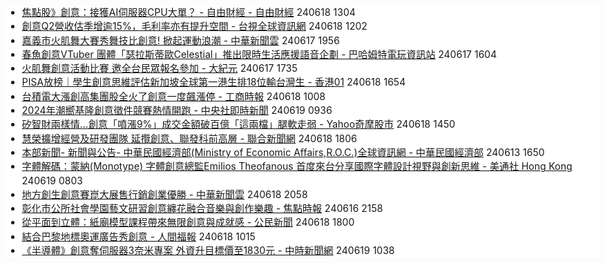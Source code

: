 - [焦點股》創意：接獲AI伺服器CPU大單？ - 自由財經 - 自由財經](https://news.google.com/rss/articles/CBMiMmh0dHBzOi8vZWMubHRuLmNvbS50dy9hcnRpY2xlL2JyZWFraW5nbmV3cy80NzA4ODc00gEA?oc=5 "焦點股》創意：接獲AI伺服器CPU大單？ - 自由財經 - 自由財經") 240618 1304
- [創意Q2營收估季增逾15%，毛利率亦有提升空間 - 台視全球資訊網](https://news.google.com/rss/articles/CBMiYGh0dHBzOi8vd3d3LnR0di5jb20udHcvZmluYW5jZS92aWV3Lz9pPTA2MjAyNDE4MTAxNTE1REE4RjU2NzZFRTQ1REZCOEM2OEM0MzdBQzE5Mzk4NjFGRiZmcm9tPTU4N9IBAA?oc=5 "創意Q2營收估季增逾15%，毛利率亦有提升空間 - 台視全球資訊網") 240618 1202
- [嘉義市火肌舞大賽秀舞技比創意! 掀起運動浪潮 - 中華新聞雲](https://news.google.com/rss/articles/CBMiKGh0dHBzOi8vd3d3LmNkbnMuY29tLnR3L2FydGljbGVzLzEwMzEzMDjSAQA?oc=5 "嘉義市火肌舞大賽秀舞技比創意! 掀起運動浪潮 - 中華新聞雲") 240617 1956
- [春魚創意VTuber 團體「瑟拉斯蒂歐Celestial」推出限時生活應援語音企劃 - 巴哈姆特電玩資訊站](https://news.google.com/rss/articles/CBMiLWh0dHBzOi8vZ25uLmdhbWVyLmNvbS50dy9kZXRhaWwucGhwP3NuPTI2OTQ1MNIBAA?oc=5 "春魚創意VTuber 團體「瑟拉斯蒂歐Celestial」推出限時生活應援語音企劃 - 巴哈姆特電玩資訊站") 240617 1604
- [火肌舞創意活動比賽 邀全台民眾報名參加 - 大紀元](https://news.google.com/rss/articles/CBMiM2h0dHBzOi8vd3d3LmVwb2NodGltZXMuY29tL2I1LzI0LzYvMTcvbjE0MjcxODcwLmh0bdIBN2h0dHBzOi8vd3d3LmVwb2NodGltZXMuY29tL2I1LzI0LzYvMTcvbjE0MjcxODcwLmh0bS9hbXA?oc=5 "火肌舞創意活動比賽 邀全台民眾報名參加 - 大紀元") 240617 1735
- [PISA放榜｜學生創意思維評估新加坡全球第一港生排18位輸台灣生 - 香港01](https://news.google.com/rss/articles/CBMiqwJodHRwczovL3d3dy5oazAxLmNvbS8lRTclQTQlQkUlRTYlOUMlODMlRTYlOTYlQjAlRTglODElOUUvMTAyOTk4Ny9waXNhJUU2JTk0JUJFJUU2JUE2JTlDLSVFNSVBRCVCOCVFNyU5NCU5RiVFNSU4OSVCNSVFNiU4NCU4RiVFNiU4MCU5RCVFNyVCNiVBRCVFOCVBOSU5NSVFNCVCQyVCMCVFNiU5NiVCMCVFNSU4QSVBMCVFNSU5RCVBMSVFNSU4NSVBOCVFNyU5MCU4MyVFNyVBQyVBQyVFNCVCOCU4MC0lRTYlQjglQUYlRTclOTQlOUYlRTYlOEUlOTIxOCVFNCVCRCU4RCVFOCVCQyVCOCVFNSU4RiVCMCVFNyU4MSVBMyVFNyU5NCU5RtIBAA?oc=5 "PISA放榜｜學生創意思維評估新加坡全球第一港生排18位輸台灣生 - 香港01") 240618 1654
- [台積電大漲創高集團股全火了創意一度飆漲停 - 工商時報](https://news.google.com/rss/articles/CBMiMmh0dHBzOi8vd3d3LmN0ZWUuY29tLnR3L25ld3MvMjAyNDA2MTg3MDA1ODgtNDMwMjAx0gEA?oc=5 "台積電大漲創高集團股全火了創意一度飆漲停 - 工商時報") 240618 1008
- [2024年潮嚮基隆創意徵件競賽熱情開跑 - 中央社即時新聞](https://news.google.com/rss/articles/CBMiKmh0dHA6Ly93d3cuY25hLmNvbS50dy9wb3N0d3JpdGUvY2hpLzM3NDE3N9IBAA?oc=5 "2024年潮嚮基隆創意徵件競賽熱情開跑 - 中央社即時新聞") 240619 0936
- [矽智財兩樣情...創意「噴漲9%」成交金額破百億「這兩檔」腿軟走弱 - Yahoo奇摩股市](https://news.google.com/rss/articles/CBMi6AFodHRwczovL3R3LnN0b2NrLnlhaG9vLmNvbS9uZXdzLyVFNyU5RiVCRCVFNiU5OSVCQSVFOCVCMiVBMSVFNSU4NSVBOSVFNiVBOCVBMyVFNiU4MyU4NS0lRTUlODklQjUlRTYlODQlOEYtJUU1JTk5JUI0JUU2JUJDJUIyOS0lRTYlODglOTAlRTQlQkElQTQlRTklODclOTElRTklQTElOEQlRTclQTAlQjQlRTclOTklQkUlRTUlODQlODQtJUU5JTgwJTk5JUU1JTg1JUE5JUU2JUFBJTk0LTA2NTAwMDIwOS5odG1s0gEA?oc=5 "矽智財兩樣情...創意「噴漲9%」成交金額破百億「這兩檔」腿軟走弱 - Yahoo奇摩股市") 240618 1450
- [慧榮擴增經營及研發團隊 延攬創意、聯發科前高層 - 聯合新聞網](https://news.google.com/rss/articles/CBMiJ2h0dHBzOi8vdWRuLmNvbS9uZXdzL3N0b3J5LzcyNDAvODAzOTEwMdIBK2h0dHBzOi8vdWRuLmNvbS9uZXdzL2FtcC9zdG9yeS83MjQwLzgwMzkxMDE?oc=5 "慧榮擴增經營及研發團隊 延攬創意、聯發科前高層 - 聯合新聞網") 240618 1806
- [本部新聞- 新聞與公告- 中華民國經濟部(Ministry of Economic Affairs,R.O.C.)全球資訊網 - 中華民國經濟部](https://news.google.com/rss/articles/CBMiVGh0dHBzOi8vd3d3Lm1vZWEuZ292LnR3L01OUy9wb3B1bGFjZS9uZXdzL05ld3MuYXNweD9raW5kPTEmbWVudV9pZD00MCZuZXdzX2lkPTExNTEyOdIBAA?oc=5 "本部新聞- 新聞與公告- 中華民國經濟部(Ministry of Economic Affairs,R.O.C.)全球資訊網 - 中華民國經濟部") 240613 1650
- [字體解碼：蒙納(Monotype) 字體創意總監Emilios Theofanous 首度來台分享國際字體設計視野與創新思維 - 美通社 Hong Kong](https://news.google.com/rss/articles/CBMiK2h0dHBzOi8vaGsucHJuYXNpYS5jb20vc3RvcnkvNDUxMjUxLTIuc2h0bWzSAQA?oc=5 "字體解碼：蒙納(Monotype) 字體創意總監Emilios Theofanous 首度來台分享國際字體設計視野與創新思維 - 美通社 Hong Kong") 240619 0803
- [地方創生創意賽崑大展售行銷創業優勝 - 中華新聞雲](https://news.google.com/rss/articles/CBMiKGh0dHBzOi8vd3d3LmNkbnMuY29tLnR3L2FydGljbGVzLzEwMzIxMDXSAQA?oc=5 "地方創生創意賽崑大展售行銷創業優勝 - 中華新聞雲") 240618 2058
- [彰化市公所社會學園藝文研習創意纏花融合音樂與創作樂趣 - 焦點時報](https://news.google.com/rss/articles/CBMiLGh0dHBzOi8vZm9jdXMuNTg2LmNvbS50dy8yMDI0LzA2LzE2L3AzMTI0MDIv0gEA?oc=5 "彰化市公所社會學園藝文研習創意纏花融合音樂與創作樂趣 - 焦點時報") 240616 2158
- [從平面到立體：紙廟模型課程帶來無限創意與成就感 - 公民新聞](https://news.google.com/rss/articles/CBMiIWh0dHBzOi8vd3d3LnBlb3BvLm9yZy9uZXdzLzY4OTUwMdIBAA?oc=5 "從平面到立體：紙廟模型課程帶來無限創意與成就感 - 公民新聞") 240618 1800
- [結合巴黎地標奧運廣告秀創意 - 人間福報](https://news.google.com/rss/articles/CBMiOGh0dHBzOi8vd3d3Lm1lcml0LXRpbWVzLmNvbS50dy9OZXdzUGFnZS5hc3B4P3VuaWQ9ODg4OTA00gEA?oc=5 "結合巴黎地標奧運廣告秀創意 - 人間福報") 240618 1015
- [《半導體》創意奪伺服器3奈米專案 外資升目標價至1830元 - 中時新聞網](https://news.google.com/rss/articles/CBMiPWh0dHBzOi8vd3d3LmNoaW5hdGltZXMuY29tL3JlYWx0aW1lbmV3cy8yMDI0MDYxOTAwMTc4Ny0yNjA0MTDSAUFodHRwczovL3d3dy5jaGluYXRpbWVzLmNvbS9hbXAvcmVhbHRpbWVuZXdzLzIwMjQwNjE5MDAxNzg3LTI2MDQxMA?oc=5 "《半導體》創意奪伺服器3奈米專案 外資升目標價至1830元 - 中時新聞網") 240619 1038
